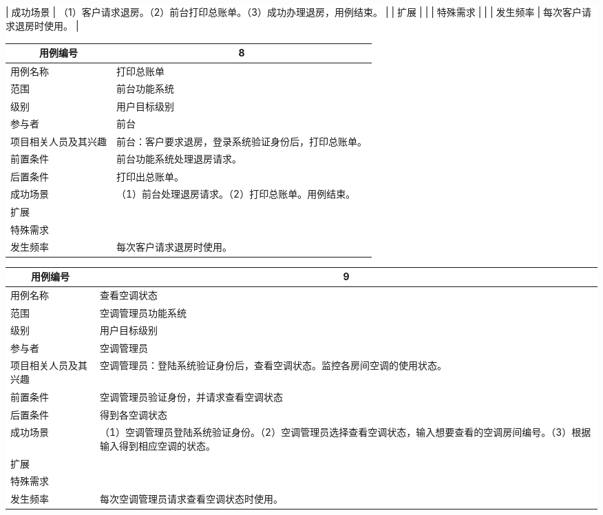 | 成功场景             | （1）客户请求退房。（2）前台打印总账单。（3）成功办理退房，用例结束。 |
| 扩展                 |                                                              |
| 特殊需求             |                                                              |
| 发生频率             | 每次客户请求退房时使用。                                     |



| 用例编号             | 8                                                    |
| -------------------- | ---------------------------------------------------- |
| 用例名称             | 打印总账单                                           |
| 范围                 | 前台功能系统                                         |
| 级别                 | 用户目标级别                                         |
| 参与者               | 前台                                                 |
| 项目相关人员及其兴趣 | 前台：客户要求退房，登录系统验证身份后，打印总账单。 |
| 前置条件             | 前台功能系统处理退房请求。                           |
| 后置条件             | 打印出总账单。                                       |
| 成功场景             | （1）前台处理退房请求。（2）打印总账单。用例结束。   |
| 扩展                 |                                                      |
| 特殊需求             |                                                      |
| 发生频率             | 每次客户请求退房时使用。                             |



| 用例编号             | 9                                                            |
| -------------------- | ------------------------------------------------------------ |
| 用例名称             | 查看空调状态                                                 |
| 范围                 | 空调管理员功能系统                                           |
| 级别                 | 用户目标级别                                                 |
| 参与者               | 空调管理员                                                   |
| 项目相关人员及其兴趣 | 空调管理员：登陆系统验证身份后，查看空调状态。监控各房间空调的使用状态。 |
| 前置条件             | 空调管理员验证身份，并请求查看空调状态                       |
| 后置条件             | 得到各空调状态                                               |
| 成功场景             | （1）空调管理员登陆系统验证身份。（2）空调管理员选择查看空调状态，输入想要查看的空调房间编号。（3）根据输入得到相应空调的状态。 |
| 扩展                 |                                                              |
| 特殊需求             |                                                              |
| 发生频率             | 每次空调管理员请求查看空调状态时使用。                       |
